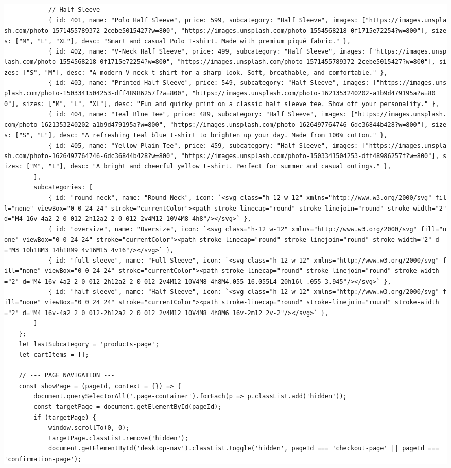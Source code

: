                 // Half Sleeve
                { id: 401, name: "Polo Half Sleeve", price: 599, subcategory: "Half Sleeve", images: ["https://images.unsplash.com/photo-1571455789372-2cebe5015427?w=800", "https://images.unsplash.com/photo-1554568218-0f1715e72254?w=800"], sizes: ["M", "L", "XL"], desc: "Smart and casual Polo T-shirt. Made with premium piqué fabric." },
                { id: 402, name: "V-Neck Half Sleeve", price: 499, subcategory: "Half Sleeve", images: ["https://images.unsplash.com/photo-1554568218-0f1715e72254?w=800", "https://images.unsplash.com/photo-1571455789372-2cebe5015427?w=800"], sizes: ["S", "M"], desc: "A modern V-neck t-shirt for a sharp look. Soft, breathable, and comfortable." },
                { id: 403, name: "Printed Half Sleeve", price: 549, subcategory: "Half Sleeve", images: ["https://images.unsplash.com/photo-1503341504253-dff48986257f?w=800", "https://images.unsplash.com/photo-1621353240202-a1b9d479195a?w=800"], sizes: ["M", "L", "XL"], desc: "Fun and quirky print on a classic half sleeve tee. Show off your personality." },
                { id: 404, name: "Teal Blue Tee", price: 489, subcategory: "Half Sleeve", images: ["https://images.unsplash.com/photo-1621353240202-a1b9d479195a?w=800", "https://images.unsplash.com/photo-1626497764746-6dc36844b428?w=800"], sizes: ["S", "L"], desc: "A refreshing teal blue t-shirt to brighten up your day. Made from 100% cotton." },
                { id: 405, name: "Yellow Plain Tee", price: 459, subcategory: "Half Sleeve", images: ["https://images.unsplash.com/photo-1626497764746-6dc36844b428?w=800", "https://images.unsplash.com/photo-1503341504253-dff48986257f?w=800"], sizes: ["M", "L"], desc: "A bright and cheerful yellow t-shirt. Perfect for summer and casual outings." },
            ],
            subcategories: [
                { id: "round-neck", name: "Round Neck", icon: `<svg class="h-12 w-12" xmlns="http://www.w3.org/2000/svg" fill="none" viewBox="0 0 24 24" stroke="currentColor"><path stroke-linecap="round" stroke-linejoin="round" stroke-width="2" d="M4 16v-4a2 2 0 012-2h12a2 2 0 012 2v4M12 10V4M8 4h8"/></svg>` },
                { id: "oversize", name: "Oversize", icon: `<svg class="h-12 w-12" xmlns="http://www.w3.org/2000/svg" fill="none" viewBox="0 0 24 24" stroke="currentColor"><path stroke-linecap="round" stroke-linejoin="round" stroke-width="2" d="M3 10h18M3 14h18M9 4v16M15 4v16"/></svg>` },
                { id: "full-sleeve", name: "Full Sleeve", icon: `<svg class="h-12 w-12" xmlns="http://www.w3.org/2000/svg" fill="none" viewBox="0 0 24 24" stroke="currentColor"><path stroke-linecap="round" stroke-linejoin="round" stroke-width="2" d="M4 16v-4a2 2 0 012-2h12a2 2 0 012 2v4M12 10V4M8 4h8M4.055 16.055L4 20h16l-.055-3.945"/></svg>` },
                { id: "half-sleeve", name: "Half Sleeve", icon: `<svg class="h-12 w-12" xmlns="http://www.w3.org/2000/svg" fill="none" viewBox="0 0 24 24" stroke="currentColor"><path stroke-linecap="round" stroke-linejoin="round" stroke-width="2" d="M4 16v-4a2 2 0 012-2h12a2 2 0 012 2v4M12 10V4M8 4h8M6 16v-2m12 2v-2"/></svg>` },
            ]
        };
        let lastSubcategory = 'products-page';
        let cartItems = [];

        // --- PAGE NAVIGATION ---
        const showPage = (pageId, context = {}) => {
            document.querySelectorAll('.page-container').forEach(p => p.classList.add('hidden'));
            const targetPage = document.getElementById(pageId);
            if (targetPage) {
                window.scrollTo(0, 0);
                targetPage.classList.remove('hidden');
                document.getElementById('desktop-nav').classList.toggle('hidden', pageId === 'checkout-page' || pageId === 'confirmation-page');
                